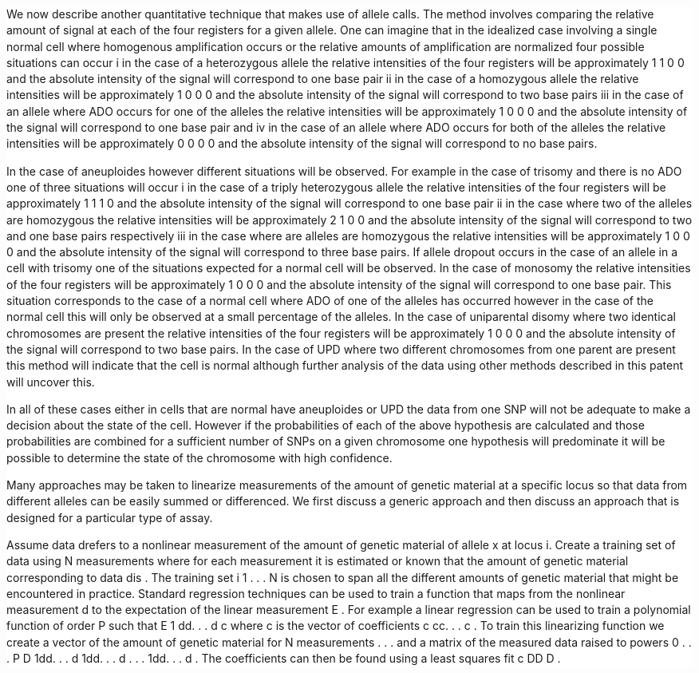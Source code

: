 We now describe another quantitative technique that makes use of allele calls. The method involves comparing the relative amount of signal at each of the four registers for a given allele. One can imagine that in the idealized case involving a single normal cell where homogenous amplification occurs or the relative amounts of amplification are normalized four possible situations can occur i in the case of a heterozygous allele the relative intensities of the four registers will be approximately 1 1 0 0 and the absolute intensity of the signal will correspond to one base pair ii in the case of a homozygous allele the relative intensities will be approximately 1 0 0 0 and the absolute intensity of the signal will correspond to two base pairs iii in the case of an allele where ADO occurs for one of the alleles the relative intensities will be approximately 1 0 0 0 and the absolute intensity of the signal will correspond to one base pair and iv in the case of an allele where ADO occurs for both of the alleles the relative intensities will be approximately 0 0 0 0 and the absolute intensity of the signal will correspond to no base pairs.

In the case of aneuploides however different situations will be observed. For example in the case of trisomy and there is no ADO one of three situations will occur i in the case of a triply heterozygous allele the relative intensities of the four registers will be approximately 1 1 1 0 and the absolute intensity of the signal will correspond to one base pair ii in the case where two of the alleles are homozygous the relative intensities will be approximately 2 1 0 0 and the absolute intensity of the signal will correspond to two and one base pairs respectively iii in the case where are alleles are homozygous the relative intensities will be approximately 1 0 0 0 and the absolute intensity of the signal will correspond to three base pairs. If allele dropout occurs in the case of an allele in a cell with trisomy one of the situations expected for a normal cell will be observed. In the case of monosomy the relative intensities of the four registers will be approximately 1 0 0 0 and the absolute intensity of the signal will correspond to one base pair. This situation corresponds to the case of a normal cell where ADO of one of the alleles has occurred however in the case of the normal cell this will only be observed at a small percentage of the alleles. In the case of uniparental disomy where two identical chromosomes are present the relative intensities of the four registers will be approximately 1 0 0 0 and the absolute intensity of the signal will correspond to two base pairs. In the case of UPD where two different chromosomes from one parent are present this method will indicate that the cell is normal although further analysis of the data using other methods described in this patent will uncover this.

In all of these cases either in cells that are normal have aneuploides or UPD the data from one SNP will not be adequate to make a decision about the state of the cell. However if the probabilities of each of the above hypothesis are calculated and those probabilities are combined for a sufficient number of SNPs on a given chromosome one hypothesis will predominate it will be possible to determine the state of the chromosome with high confidence.

Many approaches may be taken to linearize measurements of the amount of genetic material at a specific locus so that data from different alleles can be easily summed or differenced. We first discuss a generic approach and then discuss an approach that is designed for a particular type of assay.

Assume data drefers to a nonlinear measurement of the amount of genetic material of allele x at locus i. Create a training set of data using N measurements where for each measurement it is estimated or known that the amount of genetic material corresponding to data dis . The training set i 1 . . . N is chosen to span all the different amounts of genetic material that might be encountered in practice. Standard regression techniques can be used to train a function that maps from the nonlinear measurement d to the expectation of the linear measurement E . For example a linear regression can be used to train a polynomial function of order P such that E 1 dd. . . d c where c is the vector of coefficients c cc. . . c . To train this linearizing function we create a vector of the amount of genetic material for N measurements . . . and a matrix of the measured data raised to powers 0 . . . P D 1dd. . . d 1dd. . . d . . . 1dd. . . d . The coefficients can then be found using a least squares fit c DD D .
